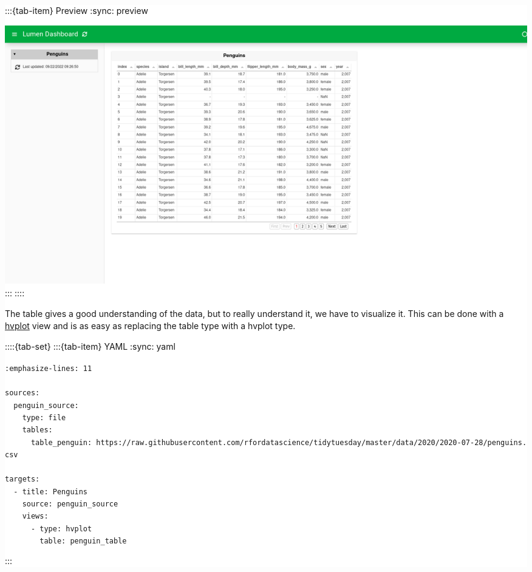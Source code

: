 :::{tab-item} Preview
:sync: preview

![](../_static/getting_started/build_app_01.png)
:::
::::


The table gives a good understanding of the data, but to really understand it, we have to visualize it.
This can be done with a [hvplot](https://hvplot.holoviz.org/) view and is as easy as replacing the table type with a hvplot type.

::::{tab-set}
:::{tab-item} YAML
:sync: yaml
``` {code-block} yaml
:emphasize-lines: 11

sources:
  penguin_source:
    type: file
    tables:
      table_penguin: https://raw.githubusercontent.com/rfordatascience/tidytuesday/master/data/2020/2020-07-28/penguins.csv

targets:
  - title: Penguins
    source: penguin_source
    views:
      - type: hvplot
        table: penguin_table
```
:::
